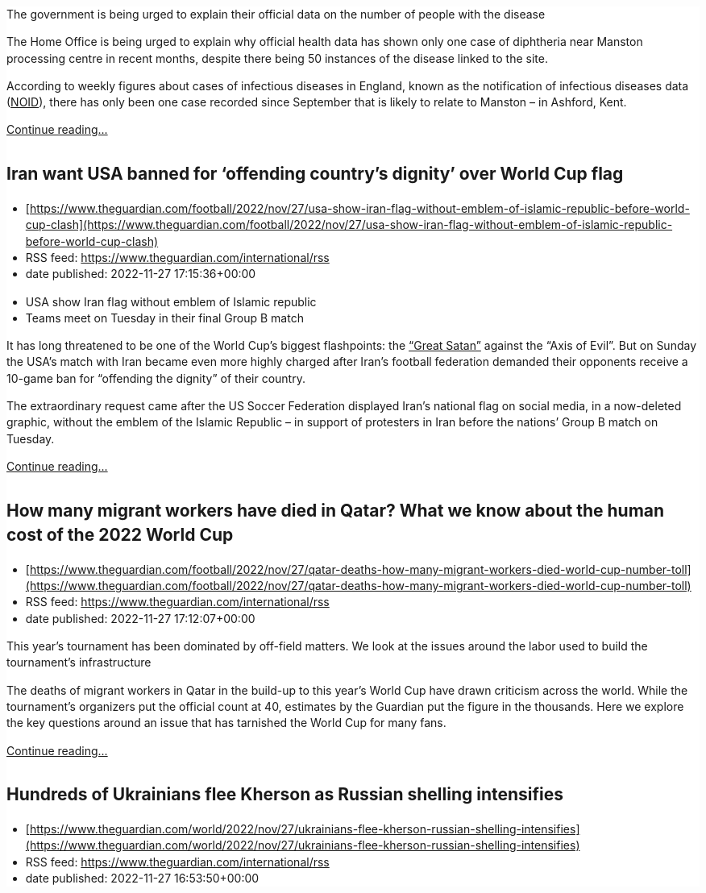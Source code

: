 <p>The government is being urged to explain their official data on the number of people with the disease</p><p>The Home Office is being urged to explain why official health data has shown only one case of diphtheria near Manston processing centre in recent months, despite there being 50 instances of the disease linked to the site.</p><p>According to weekly figures about cases of infectious diseases in England, known as the notification of infectious diseases data (<a href="https://www.gov.uk/government/publications/notifiable-diseases-weekly-reports-for-2022">NOID</a>), there has only been one case recorded since September that is likely to relate to Manston – in Ashford, Kent.</p> <a href="https://www.theguardian.com/uk-news/2022/nov/27/home-office-records-only-one-case-of-diphtheria-at-manston-despite-50-reported">Continue reading...</a>

## Iran want USA banned for ‘offending country’s dignity’ over World Cup flag
 - [https://www.theguardian.com/football/2022/nov/27/usa-show-iran-flag-without-emblem-of-islamic-republic-before-world-cup-clash](https://www.theguardian.com/football/2022/nov/27/usa-show-iran-flag-without-emblem-of-islamic-republic-before-world-cup-clash)
 - RSS feed: https://www.theguardian.com/international/rss
 - date published: 2022-11-27 17:15:36+00:00

<ul><li>USA show Iran flag without emblem of Islamic republic</li><li>Teams meet on Tuesday in their final Group B match</li></ul><p>It has long threatened to be one of the World Cup’s biggest flashpoints: the <a href="https://www.theguardian.com/world/2008/jul/16/iran.usa1">“Great Satan”</a> against the “Axis of Evil”. But on Sunday the USA’s match with Iran became even more highly charged after Iran’s football federation demanded their opponents receive a 10-game ban for “offending the dignity” of their country.</p><p>The extraordinary request came after the US Soccer Federation displayed Iran’s national flag on social media, in a now-deleted graphic, without the emblem of the Islamic Republic – in support of protesters in Iran before the nations’ Group B match on Tuesday.</p> <a href="https://www.theguardian.com/football/2022/nov/27/usa-show-iran-flag-without-emblem-of-islamic-republic-before-world-cup-clash">Continue reading...</a>

## How many migrant workers have died in Qatar? What we know about the human cost of the 2022 World Cup
 - [https://www.theguardian.com/football/2022/nov/27/qatar-deaths-how-many-migrant-workers-died-world-cup-number-toll](https://www.theguardian.com/football/2022/nov/27/qatar-deaths-how-many-migrant-workers-died-world-cup-number-toll)
 - RSS feed: https://www.theguardian.com/international/rss
 - date published: 2022-11-27 17:12:07+00:00

<p>This year’s tournament has been dominated by off-field matters. We look at the issues around the labor used to build the tournament’s infrastructure</p><p>The deaths of migrant workers in Qatar in the build-up to this year’s World Cup have drawn criticism across the world. While the tournament’s organizers put the official count at 40, estimates by the Guardian put the figure in the thousands. Here we explore the key questions around an issue that has tarnished the World Cup for many fans.</p> <a href="https://www.theguardian.com/football/2022/nov/27/qatar-deaths-how-many-migrant-workers-died-world-cup-number-toll">Continue reading...</a>

## Hundreds of Ukrainians flee Kherson as Russian shelling intensifies
 - [https://www.theguardian.com/world/2022/nov/27/ukrainians-flee-kherson-russian-shelling-intensifies](https://www.theguardian.com/world/2022/nov/27/ukrainians-flee-kherson-russian-shelling-intensifies)
 - RSS feed: https://www.theguardian.com/international/rss
 - date published: 2022-11-27 16:53:50+00:00

